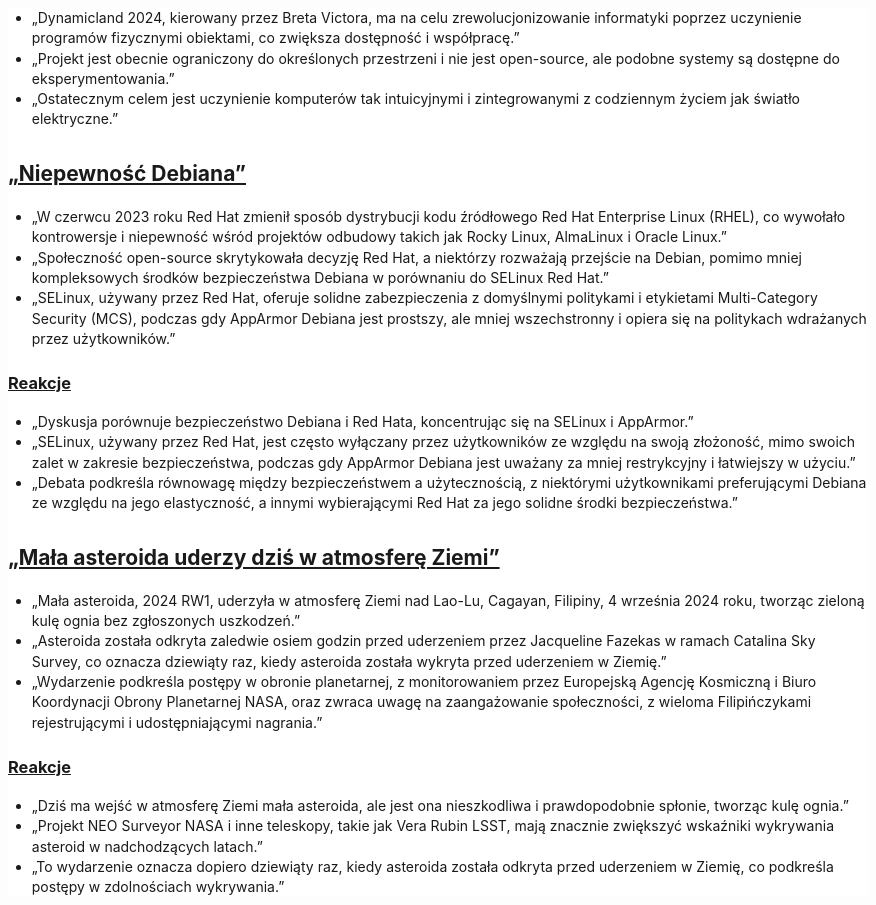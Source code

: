 - „Dynamicland 2024, kierowany przez Breta Victora, ma na celu zrewolucjonizowanie informatyki poprzez uczynienie programów fizycznymi obiektami, co zwiększa dostępność i współpracę.”
- „Projekt jest obecnie ograniczony do określonych przestrzeni i nie jest open-source, ale podobne systemy są dostępne do eksperymentowania.”
- „Ostatecznym celem jest uczynienie komputerów tak intuicyjnymi i zintegrowanymi z codziennym życiem jak światło elektryczne.”

## [„Niepewność Debiana”](https://unix.foo/posts/insecurity-of-debian/)

- „W czerwcu 2023 roku Red Hat zmienił sposób dystrybucji kodu źródłowego Red Hat Enterprise Linux (RHEL), co wywołało kontrowersje i niepewność wśród projektów odbudowy takich jak Rocky Linux, AlmaLinux i Oracle Linux.”
- „Społeczność open-source skrytykowała decyzję Red Hat, a niektórzy rozważają przejście na Debian, pomimo mniej kompleksowych środków bezpieczeństwa Debiana w porównaniu do SELinux Red Hat.”
- „SELinux, używany przez Red Hat, oferuje solidne zabezpieczenia z domyślnymi politykami i etykietami Multi-Category Security (MCS), podczas gdy AppArmor Debiana jest prostszy, ale mniej wszechstronny i opiera się na politykach wdrażanych przez użytkowników.”

### [Reakcje](https://news.ycombinator.com/item?id=41446428)

- „Dyskusja porównuje bezpieczeństwo Debiana i Red Hata, koncentrując się na SELinux i AppArmor.”
- „SELinux, używany przez Red Hat, jest często wyłączany przez użytkowników ze względu na swoją złożoność, mimo swoich zalet w zakresie bezpieczeństwa, podczas gdy AppArmor Debiana jest uważany za mniej restrykcyjny i łatwiejszy w użyciu.”
- „Debata podkreśla równowagę między bezpieczeństwem a użytecznością, z niektórymi użytkownikami preferującymi Debiana ze względu na jego elastyczność, a innymi wybierającymi Red Hat za jego solidne środki bezpieczeństwa.”

## [„Mała asteroida uderzy dziś w atmosferę Ziemi”](https://earthsky.org/space/small-asteroid-hit-earth-philippines-sept-4-5-2024/)

- „Mała asteroida, 2024 RW1, uderzyła w atmosferę Ziemi nad Lao-Lu, Cagayan, Filipiny, 4 września 2024 roku, tworząc zieloną kulę ognia bez zgłoszonych uszkodzeń.”
- „Asteroida została odkryta zaledwie osiem godzin przed uderzeniem przez Jacqueline Fazekas w ramach Catalina Sky Survey, co oznacza dziewiąty raz, kiedy asteroida została wykryta przed uderzeniem w Ziemię.”
- „Wydarzenie podkreśla postępy w obronie planetarnej, z monitorowaniem przez Europejską Agencję Kosmiczną i Biuro Koordynacji Obrony Planetarnej NASA, oraz zwraca uwagę na zaangażowanie społeczności, z wieloma Filipińczykami rejestrującymi i udostępniającymi nagrania.”

### [Reakcje](https://news.ycombinator.com/item?id=41445209)

- „Dziś ma wejść w atmosferę Ziemi mała asteroida, ale jest ona nieszkodliwa i prawdopodobnie spłonie, tworząc kulę ognia.”
- „Projekt NEO Surveyor NASA i inne teleskopy, takie jak Vera Rubin LSST, mają znacznie zwiększyć wskaźniki wykrywania asteroid w nadchodzących latach.”
- „To wydarzenie oznacza dopiero dziewiąty raz, kiedy asteroida została odkryta przed uderzeniem w Ziemię, co podkreśla postępy w zdolnościach wykrywania.”
